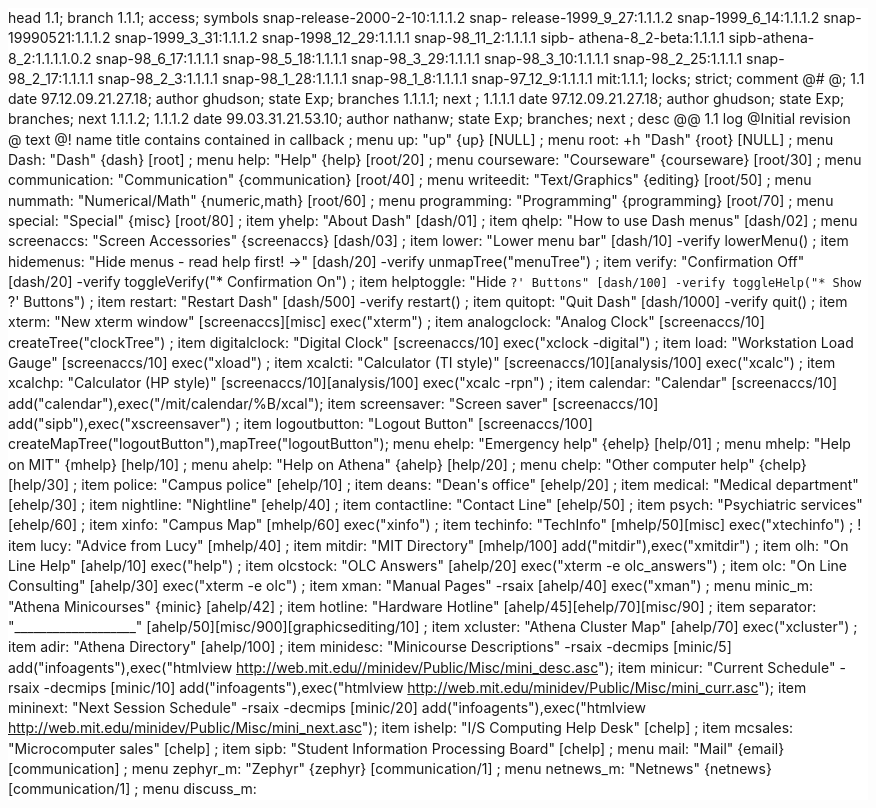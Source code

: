 head 1.1; branch 1.1.1; access; symbols snap-release-2000-2-10:1.1.1.2 snap-
release-1999_9_27:1.1.1.2 snap-1999_6_14:1.1.1.2 snap-19990521:1.1.1.2
snap-1999_3_31:1.1.1.2 snap-1998_12_29:1.1.1.1 snap-98_11_2:1.1.1.1 sipb-
athena-8_2-beta:1.1.1.1 sipb-athena-8_2:1.1.1.1.0.2 snap-98_6_17:1.1.1.1
snap-98_5_18:1.1.1.1 snap-98_3_29:1.1.1.1 snap-98_3_10:1.1.1.1
snap-98_2_25:1.1.1.1 snap-98_2_17:1.1.1.1 snap-98_2_3:1.1.1.1
snap-98_1_28:1.1.1.1 snap-98_1_8:1.1.1.1 snap-97_12_9:1.1.1.1 mit:1.1.1;
locks; strict; comment @# @; 1.1 date 97.12.09.21.27.18; author ghudson; state
Exp; branches 1.1.1.1; next ; 1.1.1.1 date 97.12.09.21.27.18; author ghudson;
state Exp; branches; next 1.1.1.2; 1.1.1.2 date 99.03.31.21.53.10; author
nathanw; state Exp; branches; next ; desc @@ 1.1 log @Initial revision @ text
@! name title contains contained in callback ; menu up: "up" {up} [NULL] ;
menu root: +h "Dash" {root} [NULL] ; menu Dash: "Dash" {dash} [root] ; menu
help: "Help" {help} [root/20] ; menu courseware: "Courseware" {courseware}
[root/30] ; menu communication: "Communication" {communication} [root/40] ;
menu writeedit: "Text/Graphics" {editing} [root/50] ; menu nummath:
"Numerical/Math" {numeric,math} [root/60] ; menu programming: "Programming"
{programming} [root/70] ; menu special: "Special" {misc} [root/80] ; item
yhelp: "About Dash" [dash/01] ; item qhelp: "How to use Dash menus" [dash/02]
; menu screenaccs: "Screen Accessories" {screenaccs} [dash/03] ; item lower:
"Lower menu bar" [dash/10] -verify lowerMenu() ; item hidemenus: "Hide menus -
read help first! ->" [dash/20] -verify unmapTree("menuTree") ; item verify:
"Confirmation Off" [dash/20] -verify toggleVerify("* Confirmation On") ; item
helptoggle: "Hide `?' Buttons" [dash/100] -verify toggleHelp("* Show `?'
Buttons") ; item restart: "Restart Dash" [dash/500] -verify restart() ; item
quitopt: "Quit Dash" [dash/1000] -verify quit() ; item xterm: "New xterm
window" [screenaccs][misc] exec("xterm") ; item analogclock: "Analog Clock"
[screenaccs/10] createTree("clockTree") ; item digitalclock: "Digital Clock"
[screenaccs/10] exec("xclock -digital") ; item load: "Workstation Load Gauge"
[screenaccs/10] exec("xload") ; item xcalcti: "Calculator (TI style)"
[screenaccs/10][analysis/100] exec("xcalc") ; item xcalchp: "Calculator (HP
style)" [screenaccs/10][analysis/100] exec("xcalc -rpn") ; item calendar:
"Calendar" [screenaccs/10] add("calendar"),exec("/mit/calendar/%B/xcal"); item
screensaver: "Screen saver" [screenaccs/10] add("sipb"),exec("xscreensaver") ;
item logoutbutton: "Logout Button" [screenaccs/100]
createMapTree("logoutButton"),mapTree("logoutButton"); menu ehelp: "Emergency
help" {ehelp} [help/01] ; menu mhelp: "Help on MIT" {mhelp} [help/10] ; menu
ahelp: "Help on Athena" {ahelp} [help/20] ; menu chelp: "Other computer help"
{chelp} [help/30] ; item police: "Campus police" [ehelp/10] ; item deans:
"Dean's office" [ehelp/20] ; item medical: "Medical department" [ehelp/30] ;
item nightline: "Nightline" [ehelp/40] ; item contactline: "Contact Line"
[ehelp/50] ; item psych: "Psychiatric services" [ehelp/60] ; item xinfo:
"Campus Map" [mhelp/60] exec("xinfo") ; item techinfo: "TechInfo"
[mhelp/50][misc] exec("xtechinfo") ; ! item lucy: "Advice from Lucy"
[mhelp/40] ; item mitdir: "MIT Directory" [mhelp/100]
add("mitdir"),exec("xmitdir") ; item olh: "On Line Help" [ahelp/10]
exec("help") ; item olcstock: "OLC Answers" [ahelp/20] exec("xterm -e
olc_answers") ; item olc: "On Line Consulting" [ahelp/30] exec("xterm -e olc")
; item xman: "Manual Pages" -rsaix [ahelp/40] exec("xman") ; menu minic_m:
"Athena Minicourses" {minic} [ahelp/42] ; item hotline: "Hardware Hotline"
[ahelp/45][ehelp/70][misc/90] ; item separator: "___________________"
[ahelp/50][misc/900][graphicsediting/10] ; item xcluster: "Athena Cluster Map"
[ahelp/70] exec("xcluster") ; item adir: "Athena Directory" [ahelp/100] ; item
minidesc: "Minicourse Descriptions" -rsaix -decmips [minic/5]
add("infoagents"),exec("htmlview
http://web.mit.edu//minidev/Public/Misc/mini_desc.asc"); item minicur:
"Current Schedule" -rsaix -decmips [minic/10] add("infoagents"),exec("htmlview
http://web.mit.edu/minidev/Public/Misc/mini_curr.asc"); item mininext: "Next
Session Schedule" -rsaix -decmips [minic/20] add("infoagents"),exec("htmlview
http://web.mit.edu/minidev/Public/Misc/mini_next.asc"); item ishelp: "I/S
Computing Help Desk" [chelp] ; item mcsales: "Microcomputer sales" [chelp] ;
item sipb: "Student Information Processing Board" [chelp] ; menu mail: "Mail"
{email} [communication] ; menu zephyr_m: "Zephyr" {zephyr} [communication/1] ;
menu netnews_m: "Netnews" {netnews} [communication/1] ; menu discuss_m: